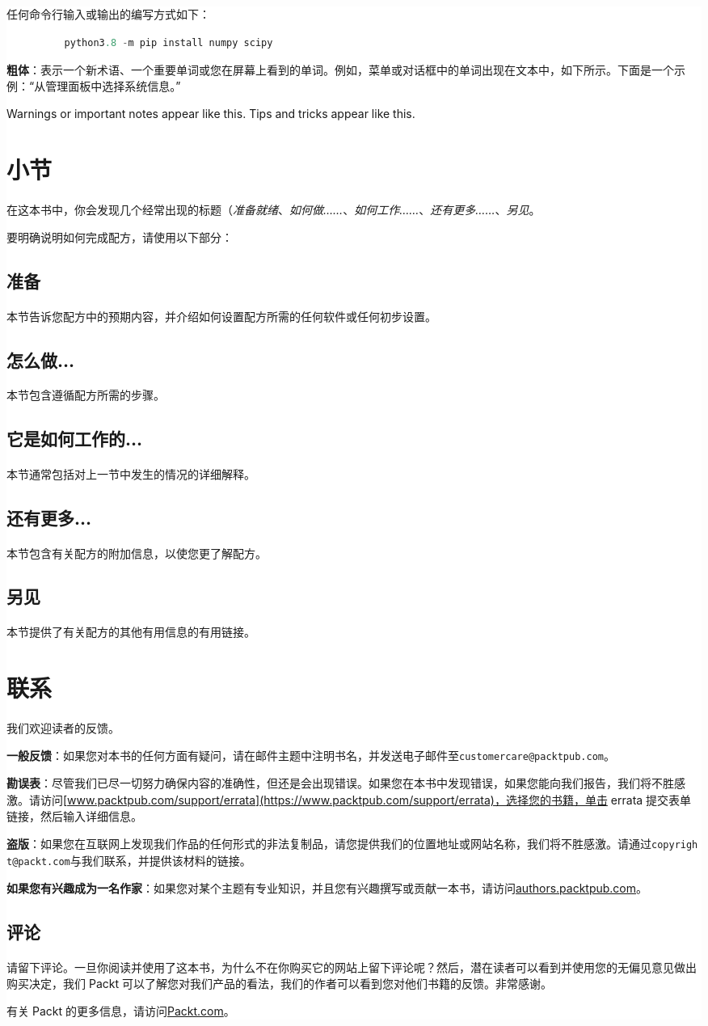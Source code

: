 任何命令行输入或输出的编写方式如下：

```py
          python3.8 -m pip install numpy scipy

```

**粗体**：表示一个新术语、一个重要单词或您在屏幕上看到的单词。例如，菜单或对话框中的单词出现在文本中，如下所示。下面是一个示例：“从管理面板中选择系统信息。”

Warnings or important notes appear like this. Tips and tricks appear like this.

# 小节

在这本书中，你会发现几个经常出现的标题（*准备就绪*、*如何做……*、*如何工作……*、*还有更多……*、*另见*。

要明确说明如何完成配方，请使用以下部分：

## 准备

本节告诉您配方中的预期内容，并介绍如何设置配方所需的任何软件或任何初步设置。

## 怎么做…

本节包含遵循配方所需的步骤。

## 它是如何工作的…

本节通常包括对上一节中发生的情况的详细解释。

## 还有更多…

本节包含有关配方的附加信息，以使您更了解配方。

## 另见

本节提供了有关配方的其他有用信息的有用链接。

# 联系

我们欢迎读者的反馈。

**一般反馈**：如果您对本书的任何方面有疑问，请在邮件主题中注明书名，并发送电子邮件至`customercare@packtpub.com`。

**勘误表**：尽管我们已尽一切努力确保内容的准确性，但还是会出现错误。如果您在本书中发现错误，如果您能向我们报告，我们将不胜感激。请访问[www.packtpub.com/support/errata](https://www.packtpub.com/support/errata)，选择您的书籍，单击 errata 提交表单链接，然后输入详细信息。

**盗版**：如果您在互联网上发现我们作品的任何形式的非法复制品，请您提供我们的位置地址或网站名称，我们将不胜感激。请通过`copyright@packt.com`与我们联系，并提供该材料的链接。

**如果您有兴趣成为一名作家**：如果您对某个主题有专业知识，并且您有兴趣撰写或贡献一本书，请访问[authors.packtpub.com](http://authors.packtpub.com/)。

## 评论

请留下评论。一旦你阅读并使用了这本书，为什么不在你购买它的网站上留下评论呢？然后，潜在读者可以看到并使用您的无偏见意见做出购买决定，我们 Packt 可以了解您对我们产品的看法，我们的作者可以看到您对他们书籍的反馈。非常感谢。

有关 Packt 的更多信息，请访问[Packt.com](http://www.packt.com/)。